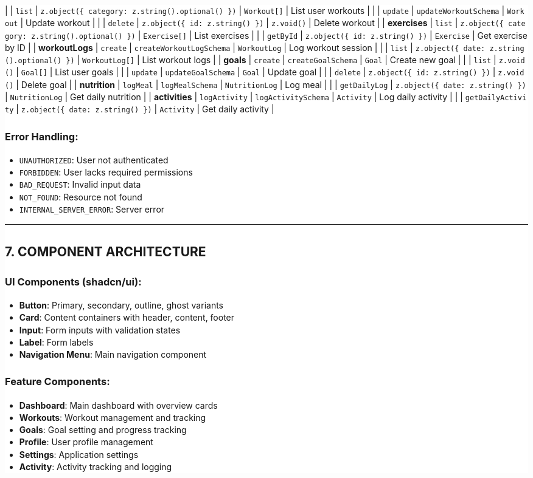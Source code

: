 | | `list` | `z.object({ category: z.string().optional() })` | `Workout[]` | List user workouts |
| | `update` | `updateWorkoutSchema` | `Workout` | Update workout |
| | `delete` | `z.object({ id: z.string() })` | `z.void()` | Delete workout |
| **exercises** | `list` | `z.object({ category: z.string().optional() })` | `Exercise[]` | List exercises |
| | `getById` | `z.object({ id: z.string() })` | `Exercise` | Get exercise by ID |
| **workoutLogs** | `create` | `createWorkoutLogSchema` | `WorkoutLog` | Log workout session |
| | `list` | `z.object({ date: z.string().optional() })` | `WorkoutLog[]` | List workout logs |
| **goals** | `create` | `createGoalSchema` | `Goal` | Create new goal |
| | `list` | `z.void()` | `Goal[]` | List user goals |
| | `update` | `updateGoalSchema` | `Goal` | Update goal |
| | `delete` | `z.object({ id: z.string() })` | `z.void()` | Delete goal |
| **nutrition** | `logMeal` | `logMealSchema` | `NutritionLog` | Log meal |
| | `getDailyLog` | `z.object({ date: z.string() })` | `NutritionLog` | Get daily nutrition |
| **activities** | `logActivity` | `logActivitySchema` | `Activity` | Log daily activity |
| | `getDailyActivity` | `z.object({ date: z.string() })` | `Activity` | Get daily activity |

### **Error Handling:**
- `UNAUTHORIZED`: User not authenticated
- `FORBIDDEN`: User lacks required permissions
- `BAD_REQUEST`: Invalid input data
- `NOT_FOUND`: Resource not found
- `INTERNAL_SERVER_ERROR`: Server error

---

## **7. COMPONENT ARCHITECTURE**

### **UI Components (shadcn/ui):**
- **Button**: Primary, secondary, outline, ghost variants
- **Card**: Content containers with header, content, footer
- **Input**: Form inputs with validation states
- **Label**: Form labels
- **Navigation Menu**: Main navigation component

### **Feature Components:**
- **Dashboard**: Main dashboard with overview cards
- **Workouts**: Workout management and tracking
- **Goals**: Goal setting and progress tracking
- **Profile**: User profile management
- **Settings**: Application settings
- **Activity**: Activity tracking and logging
